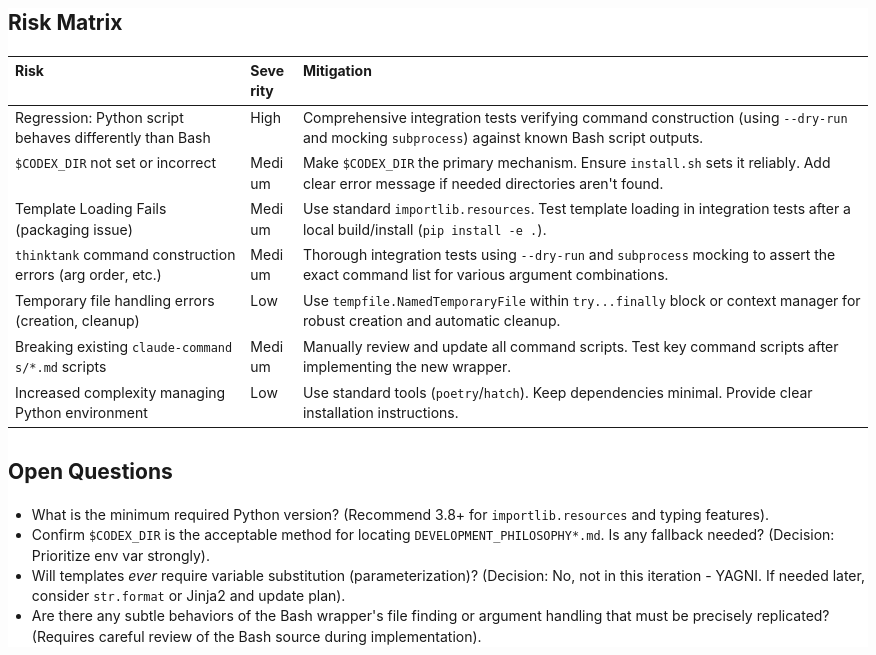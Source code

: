 ## Risk Matrix

| Risk                                                     | Severity | Mitigation                                                                                                                               |
| :------------------------------------------------------- | :------- | :--------------------------------------------------------------------------------------------------------------------------------------- |
| Regression: Python script behaves differently than Bash  | High     | Comprehensive integration tests verifying command construction (using `--dry-run` and mocking `subprocess`) against known Bash script outputs. |
| `$CODEX_DIR` not set or incorrect                        | Medium   | Make `$CODEX_DIR` the primary mechanism. Ensure `install.sh` sets it reliably. Add clear error message if needed directories aren't found. |
| Template Loading Fails (packaging issue)                 | Medium   | Use standard `importlib.resources`. Test template loading in integration tests after a local build/install (`pip install -e .`).          |
| `thinktank` command construction errors (arg order, etc.) | Medium   | Thorough integration tests using `--dry-run` and `subprocess` mocking to assert the exact command list for various argument combinations.  |
| Temporary file handling errors (creation, cleanup)       | Low      | Use `tempfile.NamedTemporaryFile` within `try...finally` block or context manager for robust creation and automatic cleanup.             |
| Breaking existing `claude-commands/*.md` scripts         | Medium   | Manually review and update all command scripts. Test key command scripts after implementing the new wrapper.                               |
| Increased complexity managing Python environment         | Low      | Use standard tools (`poetry`/`hatch`). Keep dependencies minimal. Provide clear installation instructions.                               |

## Open Questions

-   What is the minimum required Python version? (Recommend 3.8+ for `importlib.resources` and typing features).
-   Confirm `$CODEX_DIR` is the acceptable method for locating `DEVELOPMENT_PHILOSOPHY*.md`. Is any fallback needed? (Decision: Prioritize env var strongly).
-   Will templates *ever* require variable substitution (parameterization)? (Decision: No, not in this iteration - YAGNI. If needed later, consider `str.format` or Jinja2 and update plan).
-   Are there any subtle behaviors of the Bash wrapper's file finding or argument handling that must be precisely replicated? (Requires careful review of the Bash source during implementation).